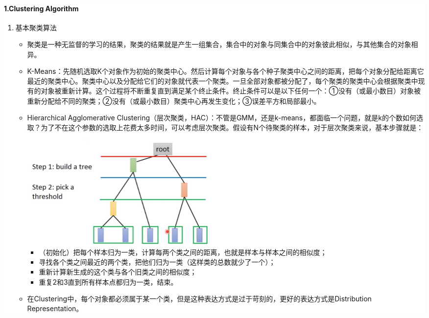 

#### <span name="1">1.Clustering Algorithm</span>

1. <span name="1.1">基本聚类算法</span>

   - 聚类是一种无监督的学习的结果，聚类的结果就是产生一组集合，集合中的对象与同集合中的对象彼此相似，与其他集合的对象相异。

   - K-Means：先随机选取K个对象作为初始的聚类中心。然后计算每个对象与各个种子聚类中心之间的距离，把每个对象分配给距离它最近的聚类中心。聚类中心以及分配给它们的对象就代表一个聚类。一旦全部对象都被分配了，每个聚类的聚类中心会根据聚类中现有的对象被重新计算。这个过程将不断重复直到满足某个终止条件。终止条件可以是以下任何一个：①没有（或最小数目）对象被重新分配给不同的聚类；②没有（或最小数目）聚类中心再发生变化；③误差平方和局部最小。

   - Hierarchical Agglomerative Clustering（层次聚类，HAC）：不管是GMM，还是k-means，都面临一个问题，就是k的个数如何选取？为了不在这个参数的选取上花费太多时间，可以考虑层次聚类。假设有N个待聚类的样本，对于层次聚类来说，基本步骤就是：

     <img src="./image-20200804141735096.png" alt="image-20200804141735096" style="zoom: 50%;" />

     - （初始化）把每个样本归为一类，计算每两个类之间的距离，也就是样本与样本之间的相似度；
     - 寻找各个类之间最近的两个类，把他们归为一类（这样类的总数就少了一个）；
     - 重新计算新生成的这个类与各个旧类之间的相似度；
     - 重复2和3直到所有样本点都归为一类，结束。

   - 在Clustering中，每个对象都必须属于某一个类，但是这种表达方式是过于苛刻的，更好的表达方式是Distribution Representation。
